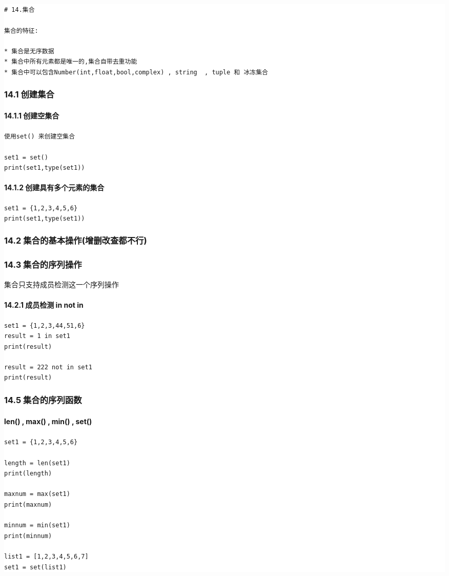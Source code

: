     # 14.集合

    集合的特征:

    * 集合是无序数据
    * 集合中所有元素都是唯一的,集合自带去重功能
    * 集合中可以包含Number(int,float,bool,complex) , string  , tuple 和 冰冻集合 

### 14.1 创建集合

#### 14.1.1 创建空集合

```
使用set() 来创建空集合

set1 = set() 
print(set1,type(set1))
```



#### 14.1.2 创建具有多个元素的集合

```
set1 = {1,2,3,4,5,6}
print(set1,type(set1))
```



### 14.2 集合的基本操作(增删改查都不行)



### 14.3 集合的序列操作

集合只支持成员检测这一个序列操作

#### 14.2.1 成员检测 in     not in

```
set1 = {1,2,3,44,51,6}
result = 1 in set1
print(result)

result = 222 not in set1
print(result)
```



### 14.5 集合的序列函数

#### len() , max() , min() , set() 

```
set1 = {1,2,3,4,5,6}

length = len(set1)
print(length)

maxnum = max(set1)
print(maxnum)

minnum = min(set1)
print(minnum)

list1 = [1,2,3,4,5,6,7]
set1 = set(list1)
```